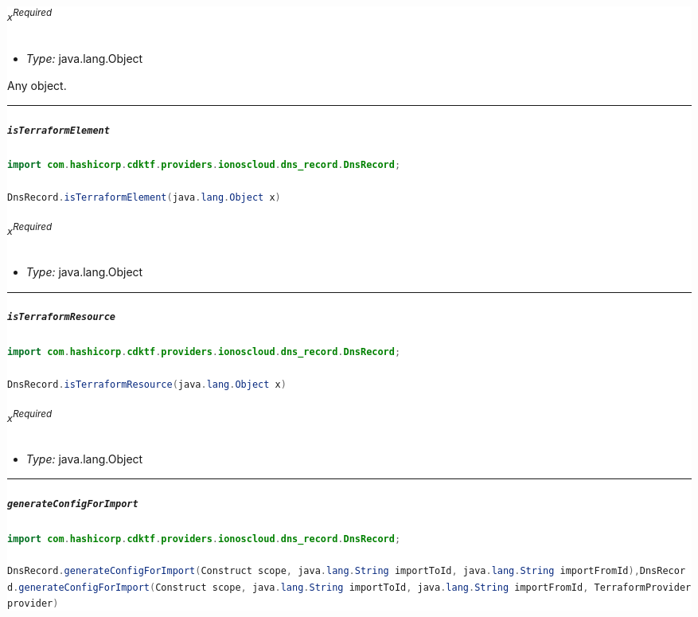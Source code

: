 ###### `x`<sup>Required</sup> <a name="x" id="@cdktf/provider-ionoscloud.dnsRecord.DnsRecord.isConstruct.parameter.x"></a>

- *Type:* java.lang.Object

Any object.

---

##### `isTerraformElement` <a name="isTerraformElement" id="@cdktf/provider-ionoscloud.dnsRecord.DnsRecord.isTerraformElement"></a>

```java
import com.hashicorp.cdktf.providers.ionoscloud.dns_record.DnsRecord;

DnsRecord.isTerraformElement(java.lang.Object x)
```

###### `x`<sup>Required</sup> <a name="x" id="@cdktf/provider-ionoscloud.dnsRecord.DnsRecord.isTerraformElement.parameter.x"></a>

- *Type:* java.lang.Object

---

##### `isTerraformResource` <a name="isTerraformResource" id="@cdktf/provider-ionoscloud.dnsRecord.DnsRecord.isTerraformResource"></a>

```java
import com.hashicorp.cdktf.providers.ionoscloud.dns_record.DnsRecord;

DnsRecord.isTerraformResource(java.lang.Object x)
```

###### `x`<sup>Required</sup> <a name="x" id="@cdktf/provider-ionoscloud.dnsRecord.DnsRecord.isTerraformResource.parameter.x"></a>

- *Type:* java.lang.Object

---

##### `generateConfigForImport` <a name="generateConfigForImport" id="@cdktf/provider-ionoscloud.dnsRecord.DnsRecord.generateConfigForImport"></a>

```java
import com.hashicorp.cdktf.providers.ionoscloud.dns_record.DnsRecord;

DnsRecord.generateConfigForImport(Construct scope, java.lang.String importToId, java.lang.String importFromId),DnsRecord.generateConfigForImport(Construct scope, java.lang.String importToId, java.lang.String importFromId, TerraformProvider provider)
```

